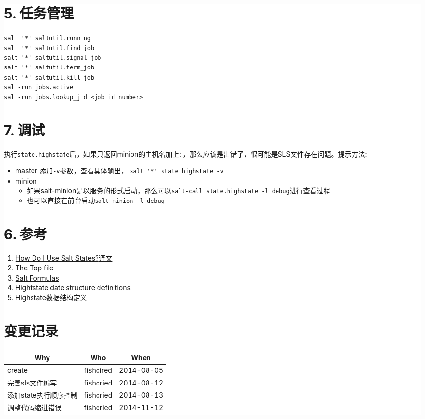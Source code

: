 # 5. 任务管理

    salt '*' saltutil.running
    salt '*' saltutil.find_job
    salt '*' saltutil.signal_job
    salt '*' saltutil.term_job
    salt '*' saltutil.kill_job
    salt-run jobs.active
    salt-run jobs.lookup_jid <job id number>

# 7. 调试

执行`state.highstate`后，如果只返回minion的主机名加上`:`，那么应该是出错了，很可能是SLS文件存在问题。提示方法:

- master  添加`-v`参数，查看具体输出， `salt '*' state.highstate -v`
- minion 
	- 如果salt-minion是以服务的形式启动，那么可以`salt-call state.highstate -l debug`进行查看过程
	- 也可以直接在前台启动`salt-minion -l debug`

# 6. 参考

1. [How Do I Use Salt States?](http://docs.saltstack.com/en/latest/topics/tutorials/starting_states.html)[译文](http://www.ituring.com.cn/article/42238)
2. [The Top file](http://docs.saltstack.com/en/latest/ref/states/top.html)
3. [Salt Formulas](http://docs.saltstack.com/en/latest/topics/development/conventions/formulas.html#conventions-formula)
4. [Hightstate date structure definitions](http://docs.saltstack.com/en/latest/ref/states/highstate.html#function-declaration)
5. [Highstate数据结构定义](http://www.ituring.com.cn/article/42245)

# 变更记录

|Why | Who | When |
|----|-----|------|
|create|fishcired|2014-08-05|
|完善sls文件编写|fishcried| 2014-08-12	|
|添加state执行顺序控制|fishcried|2014-08-13	|
|调整代码缩进错误| fishcried | 2014-11-12 |